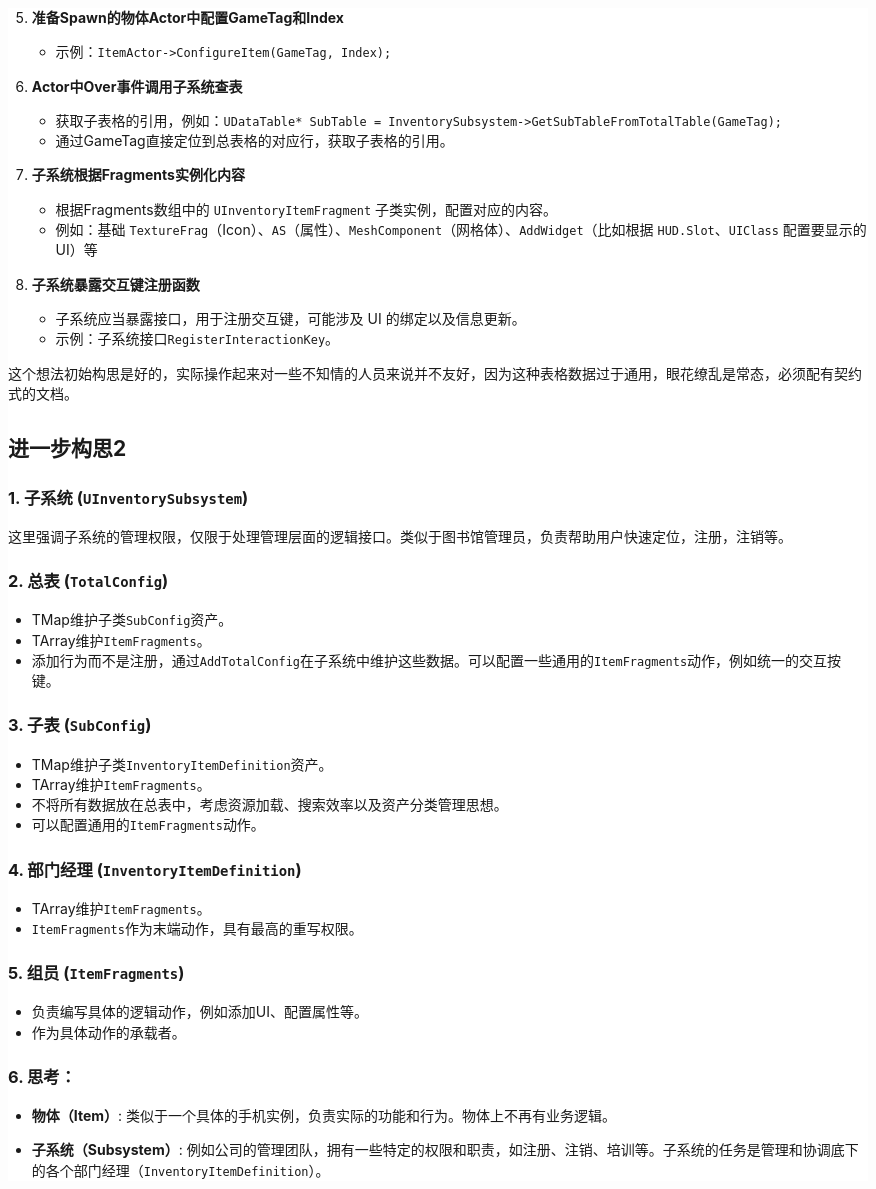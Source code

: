 5. **准备Spawn的物体Actor中配置GameTag和Index**
   - 示例：`ItemActor->ConfigureItem(GameTag, Index);`

6. **Actor中Over事件调用子系统查表**
   - 获取子表格的引用，例如：`UDataTable* SubTable = InventorySubsystem->GetSubTableFromTotalTable(GameTag);`
   - 通过GameTag直接定位到总表格的对应行，获取子表格的引用。

7. **子系统根据Fragments实例化内容**
   - 根据Fragments数组中的 `UInventoryItemFragment` 子类实例，配置对应的内容。
   - 例如：基础 `TextureFrag`（Icon）、`AS`（属性）、`MeshComponent`（网格体）、`AddWidget`（比如根据 `HUD.Slot`、`UIClass` 配置要显示的 UI）等

8. **子系统暴露交互键注册函数**
   - 子系统应当暴露接口，用于注册交互键，可能涉及 UI 的绑定以及信息更新。
   - 示例：子系统接口`RegisterInteractionKey`。

<chatmessage avatar="../../assets/emoji/bqb (2).png" :avatarWidth="40" alignLeft>
这个想法初始构思是好的，实际操作起来对一些不知情的人员来说并不友好，因为这种表格数据过于通用，眼花缭乱是常态，必须配有契约式的文档。
</chatmessage>

## 进一步构思2

### 1. 子系统 (`UInventorySubsystem`)

这里强调子系统的管理权限，仅限于处理管理层面的逻辑接口。类似于图书馆管理员，负责帮助用户快速定位，注册，注销等。

### 2. 总表 (`TotalConfig`)

- TMap维护子类`SubConfig`资产。
- TArray维护`ItemFragments`。
- 添加行为而不是注册，通过`AddTotalConfig`在子系统中维护这些数据。可以配置一些通用的`ItemFragments`动作，例如统一的交互按键。

### 3. 子表 (`SubConfig`)

- TMap维护子类`InventoryItemDefinition`资产。
- TArray维护`ItemFragments`。
- 不将所有数据放在总表中，考虑资源加载、搜索效率以及资产分类管理思想。
- 可以配置通用的`ItemFragments`动作。

### 4. 部门经理 (`InventoryItemDefinition`)

- TArray维护`ItemFragments`。
- `ItemFragments`作为末端动作，具有最高的重写权限。

### 5. 组员 (`ItemFragments`)

- 负责编写具体的逻辑动作，例如添加UI、配置属性等。
- 作为具体动作的承载者。

### 6. 思考：

- **物体（Item）**: 类似于一个具体的手机实例，负责实际的功能和行为。物体上不再有业务逻辑。

- **子系统（Subsystem）**: 例如公司的管理团队，拥有一些特定的权限和职责，如注册、注销、培训等。子系统的任务是管理和协调底下的各个部门经理（`InventoryItemDefinition`）。
